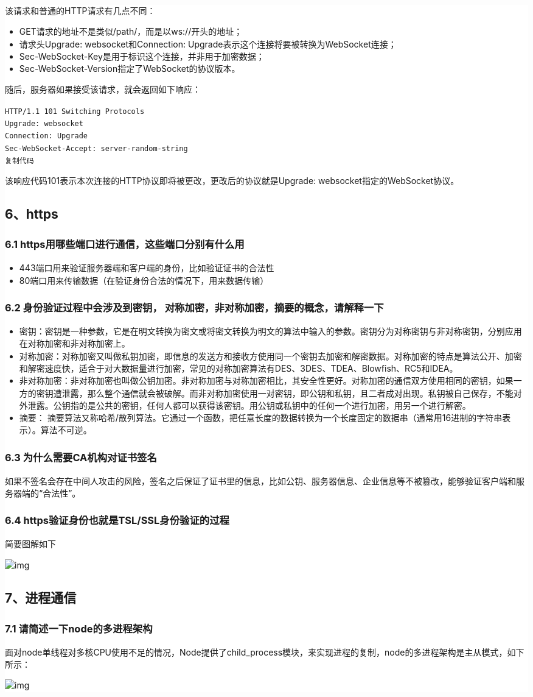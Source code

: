 该请求和普通的HTTP请求有几点不同：

- GET请求的地址不是类似/path/，而是以ws://开头的地址；
- 请求头Upgrade: websocket和Connection: Upgrade表示这个连接将要被转换为WebSocket连接；
- Sec-WebSocket-Key是用于标识这个连接，并非用于加密数据；
- Sec-WebSocket-Version指定了WebSocket的协议版本。

随后，服务器如果接受该请求，就会返回如下响应：

```
HTTP/1.1 101 Switching Protocols
Upgrade: websocket
Connection: Upgrade
Sec-WebSocket-Accept: server-random-string
复制代码
```

该响应代码101表示本次连接的HTTP协议即将被更改，更改后的协议就是Upgrade: websocket指定的WebSocket协议。

## 6、https

### 6.1 https用哪些端口进行通信，这些端口分别有什么用

- 443端口用来验证服务器端和客户端的身份，比如验证证书的合法性
- 80端口用来传输数据（在验证身份合法的情况下，用来数据传输）

### 6.2 身份验证过程中会涉及到密钥， 对称加密，非对称加密，摘要的概念，请解释一下

- 密钥：密钥是一种参数，它是在明文转换为密文或将密文转换为明文的算法中输入的参数。密钥分为对称密钥与非对称密钥，分别应用在对称加密和非对称加密上。
- 对称加密：对称加密又叫做私钥加密，即信息的发送方和接收方使用同一个密钥去加密和解密数据。对称加密的特点是算法公开、加密和解密速度快，适合于对大数据量进行加密，常见的对称加密算法有DES、3DES、TDEA、Blowfish、RC5和IDEA。
- 非对称加密：非对称加密也叫做公钥加密。非对称加密与对称加密相比，其安全性更好。对称加密的通信双方使用相同的密钥，如果一方的密钥遭泄露，那么整个通信就会被破解。而非对称加密使用一对密钥，即公钥和私钥，且二者成对出现。私钥被自己保存，不能对外泄露。公钥指的是公共的密钥，任何人都可以获得该密钥。用公钥或私钥中的任何一个进行加密，用另一个进行解密。
- 摘要： 摘要算法又称哈希/散列算法。它通过一个函数，把任意长度的数据转换为一个长度固定的数据串（通常用16进制的字符串表示）。算法不可逆。

### 6.3 为什么需要CA机构对证书签名

如果不签名会存在中间人攻击的风险，签名之后保证了证书里的信息，比如公钥、服务器信息、企业信息等不被篡改，能够验证客户端和服务器端的“合法性”。

### 6.4 https验证身份也就是TSL/SSL身份验证的过程

简要图解如下

![img](https://p1-jj.byteimg.com/tos-cn-i-t2oaga2asx/gold-user-assets/2019/8/15/16c9306c20ab2b9b~tplv-t2oaga2asx-zoom-in-crop-mark:1304:0:0:0.awebp)



## 7、进程通信

### 7.1 请简述一下node的多进程架构

面对node单线程对多核CPU使用不足的情况，Node提供了child_process模块，来实现进程的复制，node的多进程架构是主从模式，如下所示：

![img](https://p1-jj.byteimg.com/tos-cn-i-t2oaga2asx/gold-user-assets/2019/8/21/16cb28a827528118~tplv-t2oaga2asx-zoom-in-crop-mark:1304:0:0:0.awebp)
